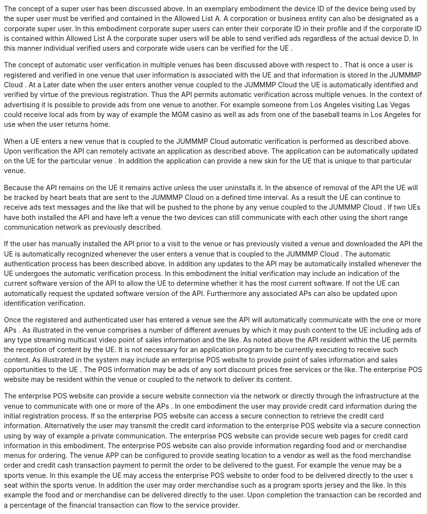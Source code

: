 The concept of a super user has been discussed above. In an exemplary embodiment the device ID of the device being used by the super user must be verified and contained in the Allowed List A. A corporation or business entity can also be designated as a corporate super user. In this embodiment corporate super users can enter their corporate ID in their profile and if the corporate ID is contained within Allowed List A the corporate super users will be able to send verified ads regardless of the actual device D. In this manner individual verified users and corporate wide users can be verified for the UE .

The concept of automatic user verification in multiple venues has been discussed above with respect to . That is once a user is registered and verified in one venue that user information is associated with the UE and that information is stored In the JUMMMP Cloud . At a Later date when the user enters another venue coupled to the JUMMMP Cloud the UE is automatically identified and verified by virtue of the previous registration. Thus the API permits automatic verification across multiple venues. In the context of advertising it is possible to provide ads from one venue to another. For example someone from Los Angeles visiting Las Vegas could receive local ads from by way of example the MGM casino as well as ads from one of the baseball teams in Los Angeles for use when the user returns home.

When a UE enters a new venue that is coupled to the JUMMMP Cloud automatic verification is performed as described above. Upon verification the API can remotely activate an application as described above. The application can be automatically updated on the UE for the particular venue . In addition the application can provide a new skin for the UE that is unique to that particular venue.

Because the API remains on the UE it remains active unless the user uninstalls it. In the absence of removal of the API the UE will be tracked by heart beats that are sent to the JUMMMP Cloud on a defined time interval. As a result the UE can continue to receive ads text messages and the like that will be pushed to the phone by any venue coupled to the JUMMMP Cloud . If two UEs have both installed the API and have left a venue the two devices can still communicate with each other using the short range communication network as previously described.

If the user has manually installed the API prior to a visit to the venue or has previously visited a venue and downloaded the API the UE is automatically recognized whenever the user enters a venue that is coupled to the JUMMMP Cloud . The automatic authentication process has been described above. In addition any updates to the API may be automatically installed whenever the UE undergoes the automatic verification process. In this embodiment the initial verification may include an indication of the current software version of the API to allow the UE to determine whether it has the most current software. If not the UE can automatically request the updated software version of the API. Furthermore any associated APs can also be updated upon identification verification.

Once the registered and authenticated user has entered a venue see the API will automatically communicate with the one or more APs . As illustrated in the venue comprises a number of different avenues by which it may push content to the UE including ads of any type streaming multicast video point of sales information and the like. As noted above the API resident within the UE permits the reception of content by the UE. It is not necessary for an application program to be currently executing to receive such content. As illustrated in the system may include an enterprise POS website to provide point of sales information and sales opportunities to the UE . The POS information may be ads of any sort discount prices free services or the like. The enterprise POS website may be resident within the venue or coupled to the network to deliver its content.

The enterprise POS website can provide a secure website connection via the network or directly through the infrastructure at the venue to communicate with one or more of the APs . In one embodiment the user may provide credit card information during the initial registration process. If so the enterprise POS website can access a secure connection to retrieve the credit card information. Alternatively the user may transmit the credit card information to the enterprise POS website via a secure connection using by way of example a private communication. The enterprise POS website can provide secure web pages for credit card information in this embodiment. The enterprise POS website can also provide information regarding food and or merchandise menus for ordering. The venue APP can be configured to provide seating location to a vendor as well as the food merchandise order and credit cash transaction payment to permit the order to be delivered to the guest. For example the venue may be a sports venue. In this example the UE may access the enterprise POS website to order food to be delivered directly to the user s seat within the sports venue. In addition the user may order merchandise such as a program sports jersey and the like. In this example the food and or merchandise can be delivered directly to the user. Upon completion the transaction can be recorded and a percentage of the financial transaction can flow to the service provider.
